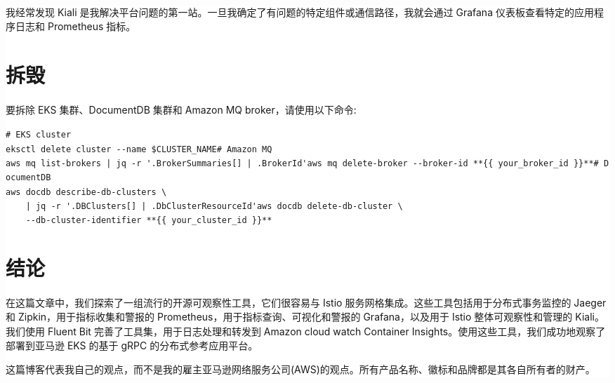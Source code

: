 我经常发现 Kiali 是我解决平台问题的第一站。一旦我确定了有问题的特定组件或通信路径，我就会通过 Grafana 仪表板查看特定的应用程序日志和 Prometheus 指标。

# 拆毁

要拆除 EKS 集群、DocumentDB 集群和 Amazon MQ broker，请使用以下命令:

```
# EKS cluster
eksctl delete cluster --name $CLUSTER_NAME# Amazon MQ
aws mq list-brokers | jq -r '.BrokerSummaries[] | .BrokerId'aws mq delete-broker --broker-id **{{ your_broker_id }}**# DocumentDB
aws docdb describe-db-clusters \
    | jq -r '.DBClusters[] | .DbClusterResourceId'aws docdb delete-db-cluster \
    --db-cluster-identifier **{{ your_cluster_id }}**
```

# 结论

在这篇文章中，我们探索了一组流行的开源可观察性工具，它们很容易与 Istio 服务网格集成。这些工具包括用于分布式事务监控的 Jaeger 和 Zipkin，用于指标收集和警报的 Prometheus，用于指标查询、可视化和警报的 Grafana，以及用于 Istio 整体可观察性和管理的 Kiali。我们使用 Fluent Bit 完善了工具集，用于日志处理和转发到 Amazon cloud watch Container Insights。使用这些工具，我们成功地观察了部署到亚马逊 EKS 的基于 gRPC 的分布式参考应用平台。

这篇博客代表我自己的观点，而不是我的雇主亚马逊网络服务公司(AWS)的观点。所有产品名称、徽标和品牌都是其各自所有者的财产。